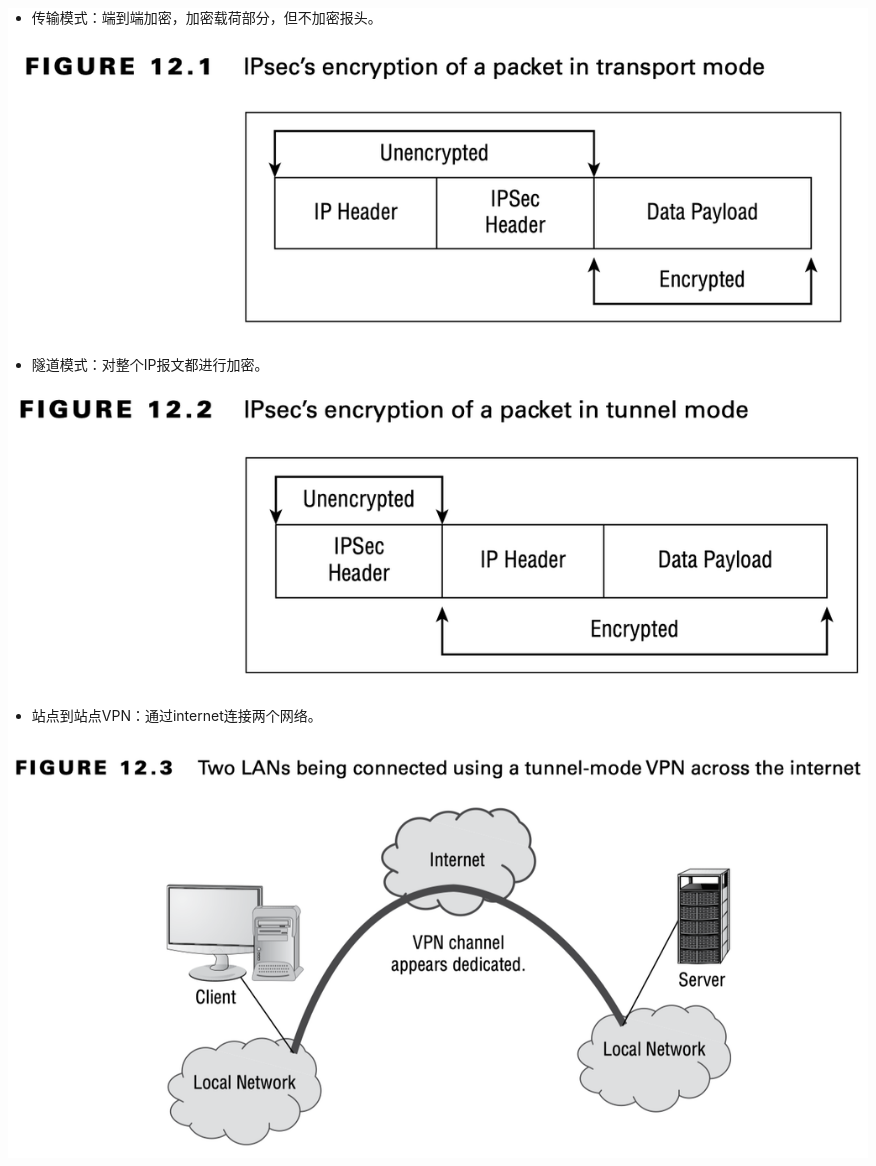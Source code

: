 - 传输模式：端到端加密，加密载荷部分，但不加密报头。

![](./img/4_transport.png)

- 隧道模式：对整个IP报文都进行加密。

![](./img/4_tunnel.png)

- 站点到站点VPN：通过internet连接两个网络。

![](./img/4_lan_vpn.png)

